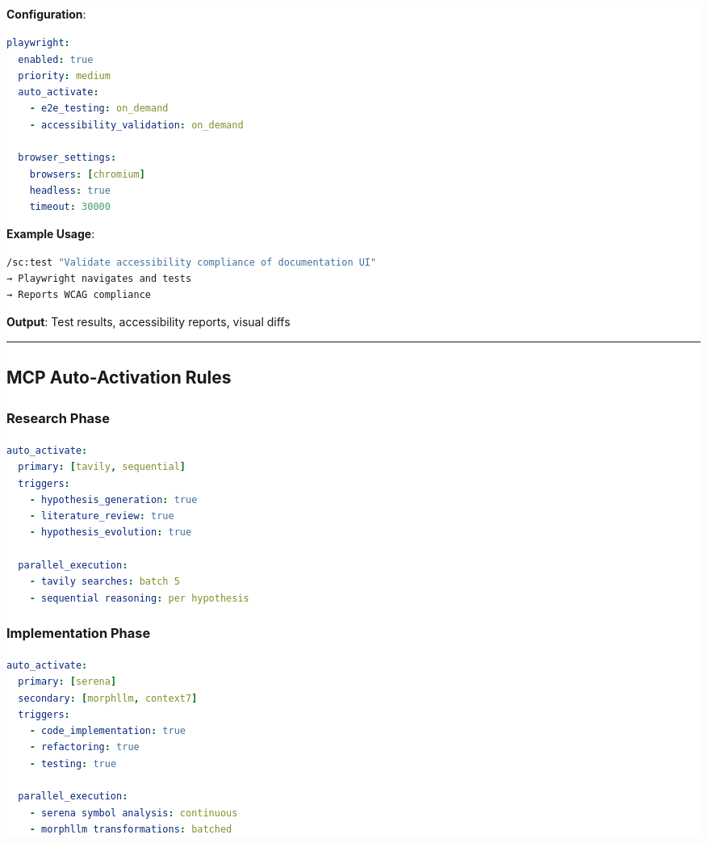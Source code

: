 **Configuration**:
```yaml
playwright:
  enabled: true
  priority: medium
  auto_activate:
    - e2e_testing: on_demand
    - accessibility_validation: on_demand

  browser_settings:
    browsers: [chromium]
    headless: true
    timeout: 30000
```

**Example Usage**:
```bash
/sc:test "Validate accessibility compliance of documentation UI"
→ Playwright navigates and tests
→ Reports WCAG compliance
```

**Output**: Test results, accessibility reports, visual diffs

---

## MCP Auto-Activation Rules

### Research Phase
```yaml
auto_activate:
  primary: [tavily, sequential]
  triggers:
    - hypothesis_generation: true
    - literature_review: true
    - hypothesis_evolution: true

  parallel_execution:
    - tavily searches: batch 5
    - sequential reasoning: per hypothesis
```

### Implementation Phase
```yaml
auto_activate:
  primary: [serena]
  secondary: [morphllm, context7]
  triggers:
    - code_implementation: true
    - refactoring: true
    - testing: true

  parallel_execution:
    - serena symbol analysis: continuous
    - morphllm transformations: batched
```
